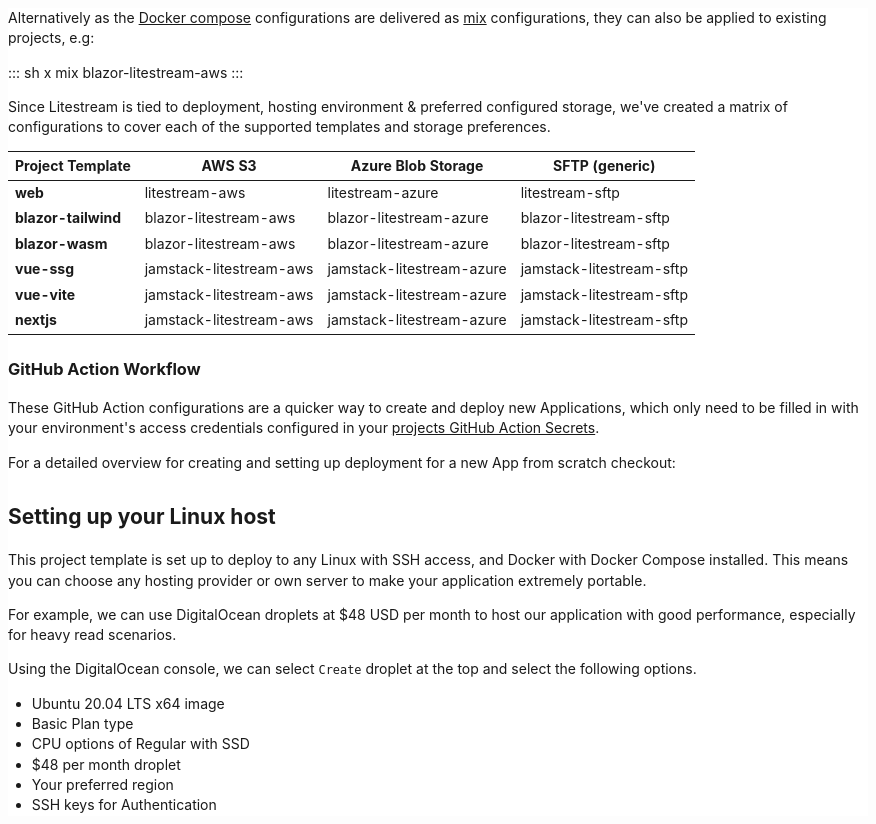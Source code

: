 </section>

Alternatively as the [Docker compose](/github-action-templates) configurations are delivered as [mix](/mix-tool) configurations, they can also be applied to existing projects, e.g:

::: sh
x mix blazor-litestream-aws
:::

Since Litestream is tied to deployment, hosting environment & preferred configured storage, we've created a matrix of configurations to cover each of the supported templates and storage preferences.

| Project Template     | AWS S3                  | Azure Blob Storage        | SFTP (generic)           | 
|----------------------|-------------------------|---------------------------|--------------------------|
| **web**              | litestream-aws          | litestream-azure          | litestream-sftp          | 
| **blazor-tailwind**  | blazor-litestream-aws   | blazor-litestream-azure   | blazor-litestream-sftp   |
| **blazor-wasm**      | blazor-litestream-aws   | blazor-litestream-azure   | blazor-litestream-sftp   |
| **vue-ssg**          | jamstack-litestream-aws | jamstack-litestream-azure | jamstack-litestream-sftp |
| **vue-vite**         | jamstack-litestream-aws | jamstack-litestream-azure | jamstack-litestream-sftp |
| **nextjs**           | jamstack-litestream-aws | jamstack-litestream-azure | jamstack-litestream-sftp |

### GitHub Action Workflow

These GitHub Action configurations are a quicker way to create and deploy new Applications, which only need to be filled in with your environment's access credentials configured in your [projects GitHub Action Secrets](/litestream-templates.html#github-action-workflow).

For a detailed overview for creating and setting up deployment for a new App from scratch checkout:

<iframe class="video-hd" src="https://www.youtube.com/embed/fY50dWszpw4" frameborder="0" allow="accelerometer; autoplay; clipboard-write; encrypted-media; gyroscope; picture-in-picture" allowfullscreen></iframe>

## Setting up your Linux host

This project template is set up to deploy to any Linux with SSH access, and Docker with Docker Compose installed. This means you can choose any hosting provider or own server to make your application extremely portable.

For example, we can use DigitalOcean droplets at $48 USD per month to host our application with good performance, especially for heavy read scenarios.

Using the DigitalOcean console, we can select `Create` droplet at the top and select the following options.

- Ubuntu 20.04 LTS x64 image
- Basic Plan type
- CPU options of Regular with SSD
- $48 per month droplet
- Your preferred region
- SSH keys for Authentication
